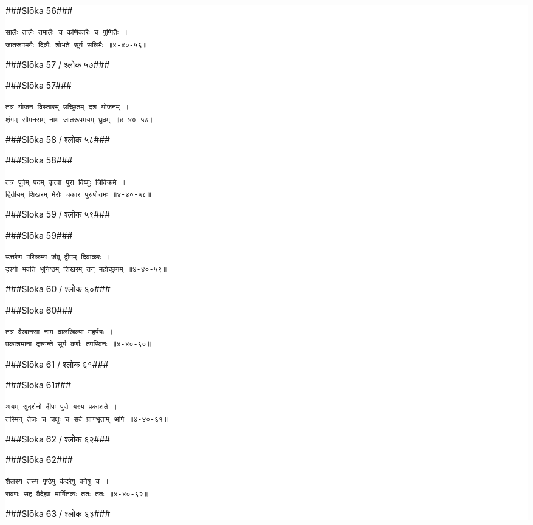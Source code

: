 
###Slōka 56###


    सालैः तालैः तमालैः च कर्णिकारैः च पुष्पितैः ।
    जातरूपमयैः दिव्यैः शोभते सूर्य सन्निभैः ॥४-४०-५६॥


###Slōka 57 / श्लोक ५७###


###Slōka 57###


    तत्र योजन विस्तारम् उच्छ्रितम् दश योजनम् ।
    शृंगम् सौमनसम् नाम जातरूपमयम् ध्रुवम् ॥४-४०-५७॥


###Slōka 58 / श्लोक ५८###


###Slōka 58###


    तत्र पूर्वम् पदम् कृत्वा पुरा विष्णुः त्रिविक्रमे ।
    द्वितीयम् शिखरम् मेरोः चकार पुरुषोत्तमः ॥४-४०-५८॥


###Slōka 59 / श्लोक ५९###


###Slōka 59###


    उत्तरेण परिक्रम्य जंबू द्वीपम् दिवाकरः ।
    दृश्यो भवति भूयिष्ठम् शिखरम् तन् महोच्छ्रयम् ॥४-४०-५९॥


###Slōka 60 / श्लोक ६०###


###Slōka 60###


    तत्र वैखानसा नाम वालखिल्या महर्षयः ।
    प्रकाशमाना दृश्यन्ते सूर्य वर्णाः तपस्विनः ॥४-४०-६०॥


###Slōka 61 / श्लोक ६१###


###Slōka 61###


    अयम् सुदर्शनो द्वीपः पुरो यस्य प्रकाशते ।
    तस्मिन् तेजः च चक्षुः च सर्व प्राणभृताम् अपि ॥४-४०-६१॥


###Slōka 62 / श्लोक ६२###


###Slōka 62###


    शैलस्य तस्य पृष्ठेषु कंदरेषु वनेषु च ।
    रावणः सह वैदेह्या मार्गितव्यः ततः ततः ॥४-४०-६२॥


###Slōka 63 / श्लोक ६३###
